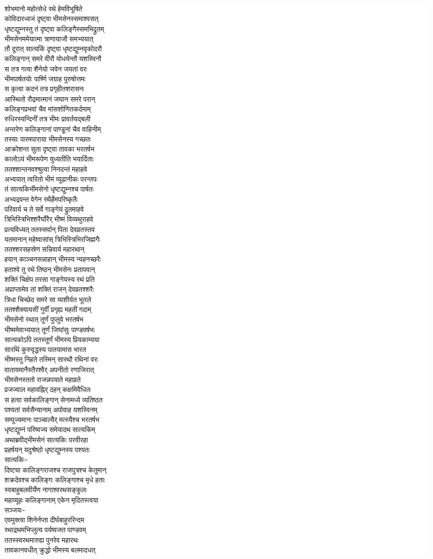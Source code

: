 शोभमानो महोत्सेधे रथे हेमविभूषिते  
कोविदारध्वजं दृष्ट्वा भीमसेनस्समाश्वसत्  
धृष्टद्युम्नस्तु तं दृष्ट्वा कलिङ्गैस्समभिद्रुतम्  
भीमसेनममेयात्मा त्राणायाजौ समभ्ययात्  
तौ दूरात् सात्यकिं दृष्ट्वा धृष्टद्युम्नवृकोदरौ  
कलिङ्गान् समरे वीरौ योधयेन्तौ यशस्विनौ  
स तत्र गत्वा शैनेयो जवेन जयतां वरः  
भीमपार्षतयोः पार्ष्णि जग्राह पुरुषोत्तमः  
स कृत्वा कदनं तत्र प्रगृहीतशरासनः  
आस्थितो रौद्रमात्मानं जघान समरे परान्  
कलिङ्गप्रभवां चैव मांसशोणितकर्दमाम्  
रुधिरस्यन्दिनीं तत्र भीमः प्रावर्तयद्बली  
अन्तरेण कलिङ्गानां पाण्डूनां चैव वाहिनीम्  
तस्याः पारमपाराया भीमसेनस्य गच्छतः  
आक्रोशन्त सुता दृष्ट्वा तावका भरतर्षभ  
कालोऽयं भीमरूपेण युध्यतीति भयार्दिताः  
ततश्शान्तनवश्श्रुत्वा निनदन्तं महाहवे  
अभ्ययात् त्वरितो भीमं व्यूढानीकः परन्तपः  
तं सात्यकिर्भीमसेनो धृष्टद्युम्नश्च पार्षतः  
अभ्यद्रवन्त वेगेन रथैर्हेमपरिष्कृतैः  
परिवार्य च ते सर्वे गाङ्गेयं द्रुतमाहवे  
त्रिभिस्त्रिभिश्शरैर्घोरैर् भीष्मं विव्यथुराहवे  
प्रत्यविध्यत् ततस्सर्वान् पिता देवव्रतस्तव  
यतमानान् महेष्वासांस् त्रिभिस्त्रिभिरजिह्मगैः  
ततश्शरसहस्रेण सन्निवार्य महारथान्  
हयान् काञ्चनसन्नाहान् भीमस्य न्यहनच्छरैः  
हताश्वे तु रथे तिष्ठन् भीमसेनः प्रतापवान्  
शक्तिं चिक्षेप तरसा गाङ्गेयस्य रथं प्रति  
अप्राप्तामेव तां शक्तिं राजन् देवव्रतश्शरैः  
त्रिधा चिच्छेद समरे सा व्यशीर्यत भूतले  
ततश्शैक्यायसीं गुर्वीं प्रगृह्य महतीं गदाम्  
भीमसेनो रथात् तूर्णं पुप्लुवे भरतर्षभ  
भीष्ममेवाभ्ययात् तूर्णं जिघांसुः पाण्डवर्षभः  
सात्यकोऽपि ततस्तूर्णं भीमस्य प्रियकाम्यया  
सारथिं कुरुवृद्धस्य पातयामास भारत  
भीष्मस्तु निहते तस्मिन् सारथौ रथिनां वरः  
वातायमानैस्तैरश्वैर् अपनीतो रणाजिरात्  
भीमसेनस्ततो राजन्नपयाते महाव्रते  
प्रजज्वाल महावह्निर् दहन् कक्षमिवैधितः  
स हत्वा सर्वकालिङ्गान् सेनामध्ये व्यतिष्ठत  
पश्यतां सर्वसैन्यानाम् अपोवाह यशस्विनम्  
सम्पूज्यमानः पाञ्चाल्यैर् मत्स्यैश्च भरतर्षभ  
धृष्टद्युम्नं परिष्वज्य समेयादथ सात्यकिम्  
अथाब्रवीद्भीमसेनं सात्यकिः परवीरहा  
प्रहर्षयन् यदुश्रेष्ठो धृष्टद्युम्नस्य पश्यतः  
सात्यकिः-  
दिष्ट्या कालिङ्गराजश्च राजपुत्रश्च केतुमान्  
शक्रदेवश्च कालिङ्गः कलिङ्गाश्च मृधे हताः  
स्वबाहुबलवीर्येण नागाश्वरथसङ्कुलः  
महाव्यूहः कलिङ्गानाम् एकेन मृदितस्त्वया  
सञ्जयः-  
एवमुक्त्वा शिनेर्नप्ता दीर्घबाहुररिन्दम  
रथाद्रथमभिप्लुत्य पर्यष्वजत पाण्डवम्  
ततस्स्वरथमारुह्य पुनरेव महारथः  
तावकानवधीत् क्रुद्धो भीमस्य बलमादधत्  
